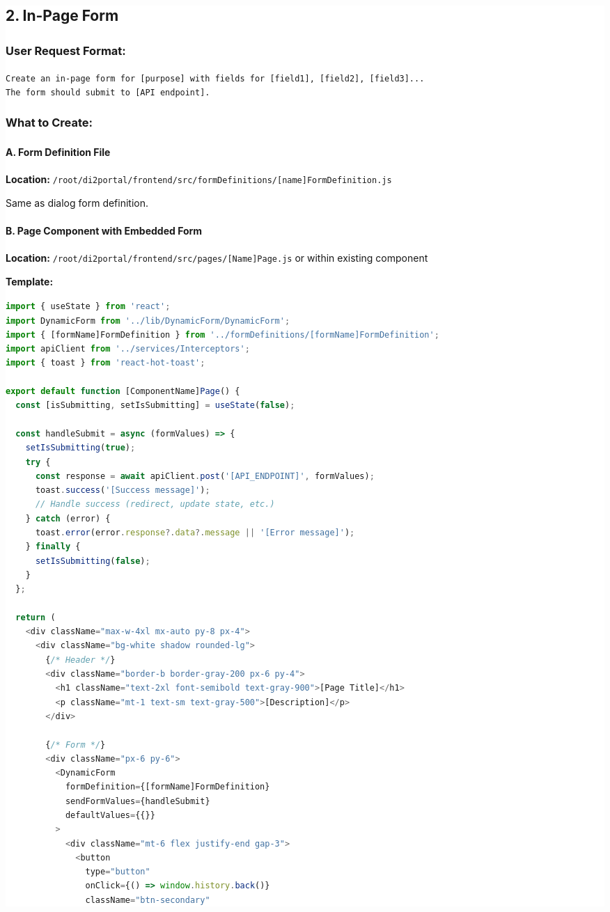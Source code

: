 
## 2. In-Page Form

### User Request Format:
```
Create an in-page form for [purpose] with fields for [field1], [field2], [field3]...
The form should submit to [API endpoint].
```

### What to Create:

#### A. Form Definition File
**Location:** `/root/di2portal/frontend/src/formDefinitions/[name]FormDefinition.js`

Same as dialog form definition.

#### B. Page Component with Embedded Form
**Location:** `/root/di2portal/frontend/src/pages/[Name]Page.js` or within existing component

**Template:**
```javascript
import { useState } from 'react';
import DynamicForm from '../lib/DynamicForm/DynamicForm';
import { [formName]FormDefinition } from '../formDefinitions/[formName]FormDefinition';
import apiClient from '../services/Interceptors';
import { toast } from 'react-hot-toast';

export default function [ComponentName]Page() {
  const [isSubmitting, setIsSubmitting] = useState(false);

  const handleSubmit = async (formValues) => {
    setIsSubmitting(true);
    try {
      const response = await apiClient.post('[API_ENDPOINT]', formValues);
      toast.success('[Success message]');
      // Handle success (redirect, update state, etc.)
    } catch (error) {
      toast.error(error.response?.data?.message || '[Error message]');
    } finally {
      setIsSubmitting(false);
    }
  };

  return (
    <div className="max-w-4xl mx-auto py-8 px-4">
      <div className="bg-white shadow rounded-lg">
        {/* Header */}
        <div className="border-b border-gray-200 px-6 py-4">
          <h1 className="text-2xl font-semibold text-gray-900">[Page Title]</h1>
          <p className="mt-1 text-sm text-gray-500">[Description]</p>
        </div>

        {/* Form */}
        <div className="px-6 py-6">
          <DynamicForm
            formDefinition={[formName]FormDefinition}
            sendFormValues={handleSubmit}
            defaultValues={{}}
          >
            <div className="mt-6 flex justify-end gap-3">
              <button
                type="button"
                onClick={() => window.history.back()}
                className="btn-secondary"
```